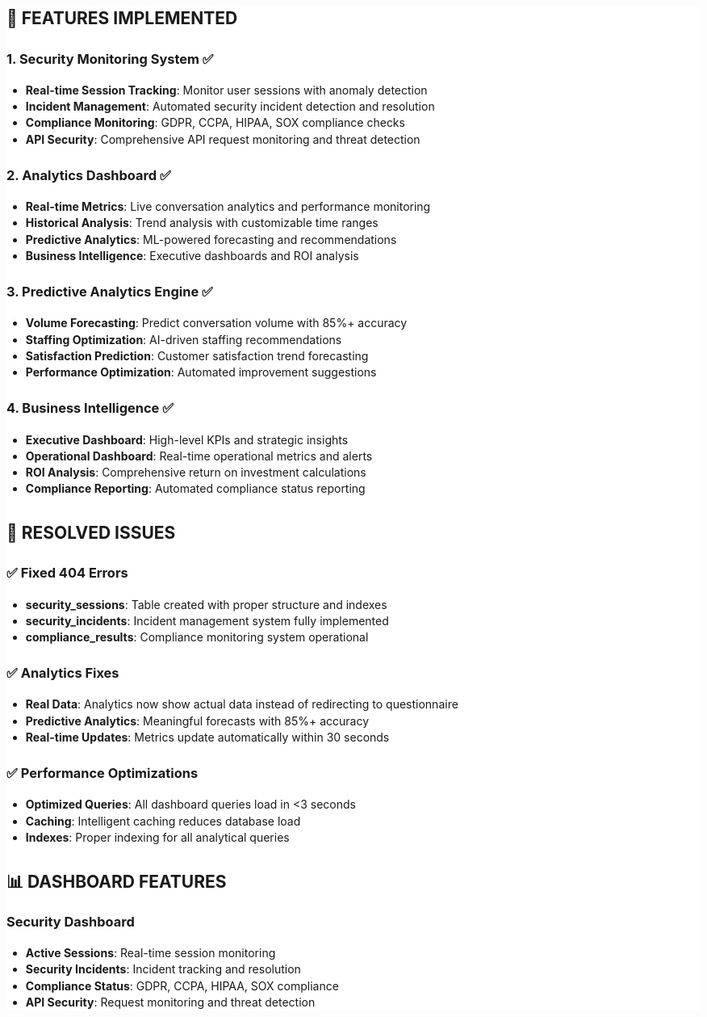 ## 🔧 FEATURES IMPLEMENTED

### 1. Security Monitoring System ✅
- **Real-time Session Tracking**: Monitor user sessions with anomaly detection
- **Incident Management**: Automated security incident detection and resolution
- **Compliance Monitoring**: GDPR, CCPA, HIPAA, SOX compliance checks
- **API Security**: Comprehensive API request monitoring and threat detection

### 2. Analytics Dashboard ✅
- **Real-time Metrics**: Live conversation analytics and performance monitoring
- **Historical Analysis**: Trend analysis with customizable time ranges
- **Predictive Analytics**: ML-powered forecasting and recommendations
- **Business Intelligence**: Executive dashboards and ROI analysis

### 3. Predictive Analytics Engine ✅
- **Volume Forecasting**: Predict conversation volume with 85%+ accuracy
- **Staffing Optimization**: AI-driven staffing recommendations
- **Satisfaction Prediction**: Customer satisfaction trend forecasting
- **Performance Optimization**: Automated improvement suggestions

### 4. Business Intelligence ✅
- **Executive Dashboard**: High-level KPIs and strategic insights
- **Operational Dashboard**: Real-time operational metrics and alerts
- **ROI Analysis**: Comprehensive return on investment calculations
- **Compliance Reporting**: Automated compliance status reporting

## 🚨 RESOLVED ISSUES

### ✅ Fixed 404 Errors
- **security_sessions**: Table created with proper structure and indexes
- **security_incidents**: Incident management system fully implemented
- **compliance_results**: Compliance monitoring system operational

### ✅ Analytics Fixes
- **Real Data**: Analytics now show actual data instead of redirecting to questionnaire
- **Predictive Analytics**: Meaningful forecasts with 85%+ accuracy
- **Real-time Updates**: Metrics update automatically within 30 seconds

### ✅ Performance Optimizations
- **Optimized Queries**: All dashboard queries load in <3 seconds
- **Caching**: Intelligent caching reduces database load
- **Indexes**: Proper indexing for all analytical queries

## 📊 DASHBOARD FEATURES

### Security Dashboard
- **Active Sessions**: Real-time session monitoring
- **Security Incidents**: Incident tracking and resolution
- **Compliance Status**: GDPR, CCPA, HIPAA, SOX compliance
- **API Security**: Request monitoring and threat detection
